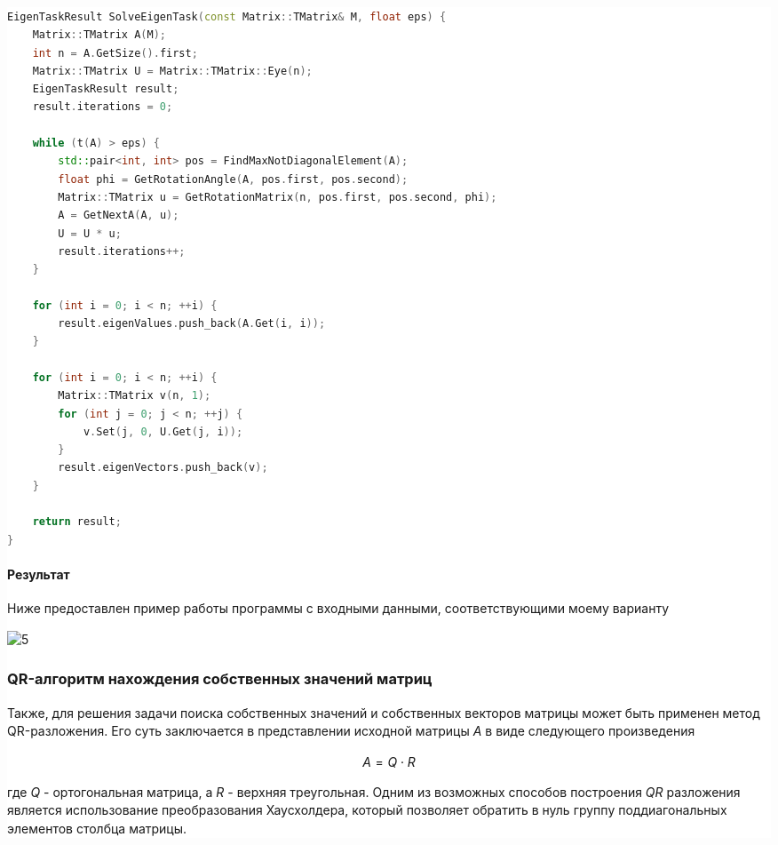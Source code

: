 ```cpp
EigenTaskResult SolveEigenTask(const Matrix::TMatrix& M, float eps) {
    Matrix::TMatrix A(M);
    int n = A.GetSize().first;
    Matrix::TMatrix U = Matrix::TMatrix::Eye(n);
    EigenTaskResult result;
    result.iterations = 0;

    while (t(A) > eps) {
        std::pair<int, int> pos = FindMaxNotDiagonalElement(A);
        float phi = GetRotationAngle(A, pos.first, pos.second);
        Matrix::TMatrix u = GetRotationMatrix(n, pos.first, pos.second, phi);
        A = GetNextA(A, u);
        U = U * u;
        result.iterations++;
    }

    for (int i = 0; i < n; ++i) {
        result.eigenValues.push_back(A.Get(i, i));
    }

    for (int i = 0; i < n; ++i) {
        Matrix::TMatrix v(n, 1);
        for (int j = 0; j < n; ++j) {
            v.Set(j, 0, U.Get(j, i));
        }
        result.eigenVectors.push_back(v);
    }

    return result;
}
```

#### Результат

Ниже предоставлен пример работы программы с входными данными, соответствующими моему варианту

![5](https://github.com/user-attachments/assets/fe17da46-6578-4c3e-bf1f-141eebb32ff8)

### QR-алгоритм нахождения собственных значений матриц

Также, для решения задачи поиска собственных значений и собственных векторов матрицы может быть применен метод QR-разложения. Его суть заключается в представлении исходной матрицы $A$ в виде следующего произведения

$$
A = Q \cdot R
$$

где $Q$ - ортогональная матрица, а $R$ - верхняя треугольная. Одним из возможных способов построения $QR$ разложения является использование преобразования Хаусхолдера, который позволяет обратить в нуль группу поддиагональных элементов столбца матрицы.
